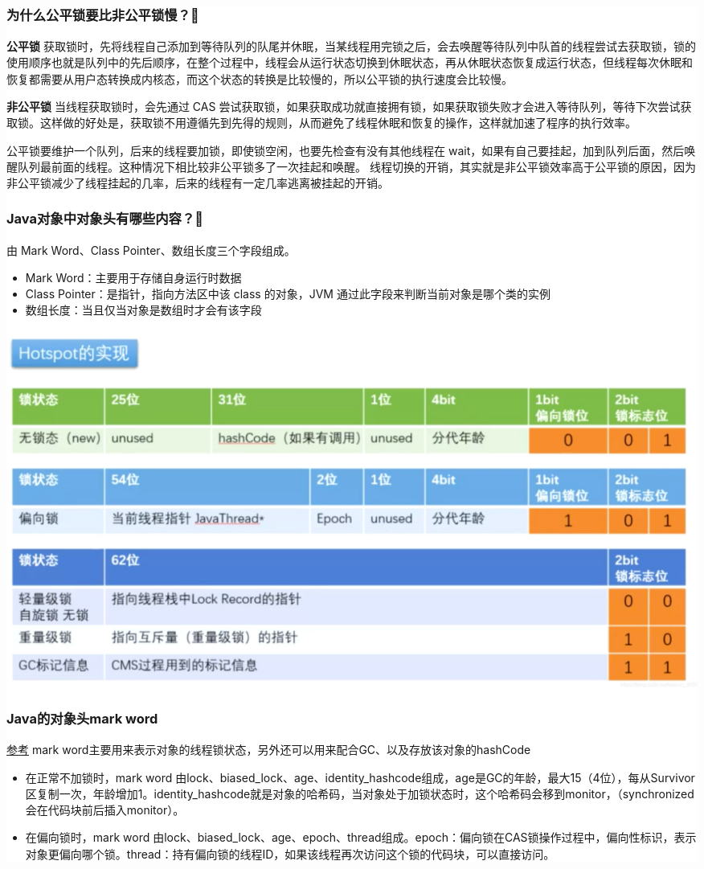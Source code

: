 ### 为什么公平锁要比非公平锁慢？🐨
**公平锁**
获取锁时，先将线程自己添加到等待队列的队尾并休眠，当某线程用完锁之后，会去唤醒等待队列中队首的线程尝试去获取锁，锁的使用顺序也就是队列中的先后顺序，在整个过程中，线程会从运行状态切换到休眠状态，再从休眠状态恢复成运行状态，但线程每次休眠和恢复都需要从用户态转换成内核态，而这个状态的转换是比较慢的，所以公平锁的执行速度会比较慢。

**非公平锁**
当线程获取锁时，会先通过 CAS 尝试获取锁，如果获取成功就直接拥有锁，如果获取锁失败才会进入等待队列，等待下次尝试获取锁。这样做的好处是，获取锁不用遵循先到先得的规则，从而避免了线程休眠和恢复的操作，这样就加速了程序的执行效率。

公平锁要维护一个队列，后来的线程要加锁，即使锁空闲，也要先检查有没有其他线程在 wait，如果有自己要挂起，加到队列后面，然后唤醒队列最前面的线程。这种情况下相比较非公平锁多了一次挂起和唤醒。
线程切换的开销，其实就是非公平锁效率高于公平锁的原因，因为非公平锁减少了线程挂起的几率，后来的线程有一定几率逃离被挂起的开销。

### Java对象中对象头有哪些内容？🐋
由 Mark Word、Class Pointer、数组长度三个字段组成。
- Mark Word：主要用于存储自身运行时数据
- Class Pointer：是指针，指向方法区中该 class 的对象，JVM 通过此字段来判断当前对象是哪个类的实例
- 数组长度：当且仅当对象是数组时才会有该字段

![](https://github.com/qingzhu0214/JavaPage/raw/wuzu/_posts/myimg/suo.png)

### Java的对象头mark word
[参考](https://juejin.cn/post/6978882583492821023)
mark word主要用来表示对象的线程锁状态，另外还可以用来配合GC、以及存放该对象的hashCode

- 在正常不加锁时，mark word 由lock、biased_lock、age、identity_hashcode组成，age是GC的年龄，最大15（4位），每从Survivor区复制一次，年龄增加1。identity_hashcode就是对象的哈希码，当对象处于加锁状态时，这个哈希码会移到monitor，（synchronized会在代码块前后插入monitor）。

- 在偏向锁时，mark word 由lock、biased_lock、age、epoch、thread组成。epoch：偏向锁在CAS锁操作过程中，偏向性标识，表示对象更偏向哪个锁。thread：持有偏向锁的线程ID，如果该线程再次访问这个锁的代码块，可以直接访问。
